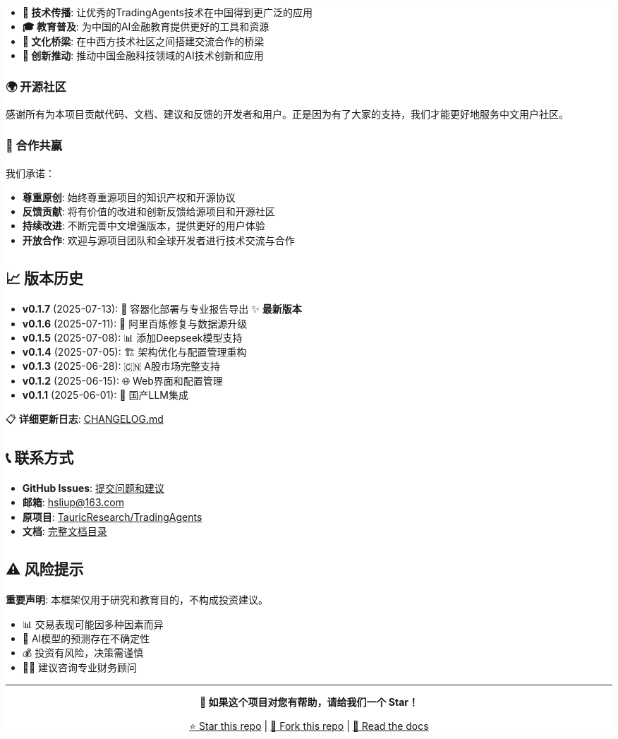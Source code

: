 - **🌉 技术传播**: 让优秀的TradingAgents技术在中国得到更广泛的应用
- **🎓 教育普及**: 为中国的AI金融教育提供更好的工具和资源
- **🤝 文化桥梁**: 在中西方技术社区之间搭建交流合作的桥梁
- **🚀 创新推动**: 推动中国金融科技领域的AI技术创新和应用

### 🌍 开源社区

感谢所有为本项目贡献代码、文档、建议和反馈的开发者和用户。正是因为有了大家的支持，我们才能更好地服务中文用户社区。

### 🤝 合作共赢

我们承诺：

- **尊重原创**: 始终尊重源项目的知识产权和开源协议
- **反馈贡献**: 将有价值的改进和创新反馈给源项目和开源社区
- **持续改进**: 不断完善中文增强版本，提供更好的用户体验
- **开放合作**: 欢迎与源项目团队和全球开发者进行技术交流与合作

## 📈 版本历史

- **v0.1.7** (2025-07-13): 🐳 容器化部署与专业报告导出 ✨ **最新版本**
- **v0.1.6** (2025-07-11): 🔧 阿里百炼修复与数据源升级
- **v0.1.5** (2025-07-08): 📊 添加Deepseek模型支持
- **v0.1.4** (2025-07-05): 🏗️ 架构优化与配置管理重构
- **v0.1.3** (2025-06-28): 🇨🇳 A股市场完整支持
- **v0.1.2** (2025-06-15): 🌐 Web界面和配置管理
- **v0.1.1** (2025-06-01): 🧠 国产LLM集成

📋 **详细更新日志**: [CHANGELOG.md](CHANGELOG.md)

## 📞 联系方式

- **GitHub Issues**: [提交问题和建议](https://github.com/hsliuping/TradingAgents-CN/issues)
- **邮箱**: hsliup@163.com
- **原项目**: [TauricResearch/TradingAgents](https://github.com/TauricResearch/TradingAgents)
- **文档**: [完整文档目录](docs/)

## ⚠️ 风险提示

**重要声明**: 本框架仅用于研究和教育目的，不构成投资建议。

- 📊 交易表现可能因多种因素而异
- 🤖 AI模型的预测存在不确定性
- 💰 投资有风险，决策需谨慎
- 👨‍💼 建议咨询专业财务顾问

---

<div align="center">

**🌟 如果这个项目对您有帮助，请给我们一个 Star！**

[⭐ Star this repo](https://github.com/hsliuping/TradingAgents-CN) | [🍴 Fork this repo](https://github.com/hsliuping/TradingAgents-CN/fork) | [📖 Read the docs](./docs/)

</div>
